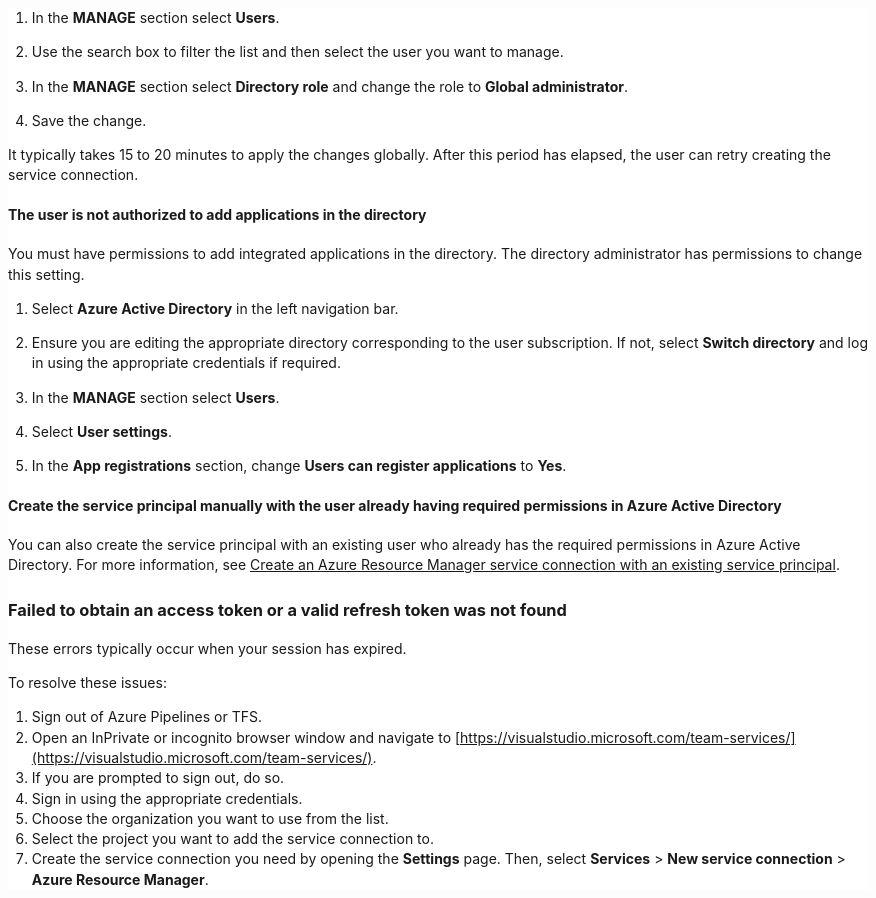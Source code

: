 1. In the **MANAGE** section select **Users**.
   
1. Use the search box to filter the list and then select the user you want to manage.

1. In the **MANAGE** section select **Directory role** and change the role to **Global administrator**.

1. Save the change.

It typically takes 15 to 20 minutes to apply the changes globally. After this period has elapsed, the user can retry creating the service connection.

<a name="notauthtoadd"></a>

#### The user is not authorized to add applications in the directory

You must have permissions to add integrated applications in the directory. The directory administrator has permissions to change this setting.

1. Select **Azure Active Directory** in the left navigation bar.

1. Ensure you are editing the appropriate directory corresponding to the user subscription. If not, select **Switch directory** and log in using the appropriate credentials if required.

1. In the **MANAGE** section select **Users**.

1. Select **User settings**.

1. In the **App registrations** section, change **Users can register applications** to **Yes**.

#### Create the service principal manually with the user already having required permissions in Azure Active Directory

You can also create the service principal with an existing user who already has the required permissions in Azure Active Directory. For more information, see [Create an Azure Resource Manager service connection with an existing service principal](../library/connect-to-azure.md#create-an-azure-resource-manager-service-connection-with-an-existing-service-principal).

<a name="sessionexpired"></a>

### Failed to obtain an access token or a valid refresh token was not found

These errors typically occur when your session has expired.

To resolve these issues:

1. Sign out of Azure Pipelines or TFS.
1. Open an InPrivate or incognito browser window and navigate to [https://visualstudio.microsoft.com/team-services/](https://visualstudio.microsoft.com/team-services/).
1. If you are prompted to sign out, do so.
1. Sign in using the appropriate credentials.
1. Choose the organization you want to use from the list.
1. Select the project you want to add the service connection to.
1. Create the service connection you need by opening the **Settings** page. Then, select **Services** > **New service connection** > **Azure Resource Manager**.

<a name="contributorrole"></a>
